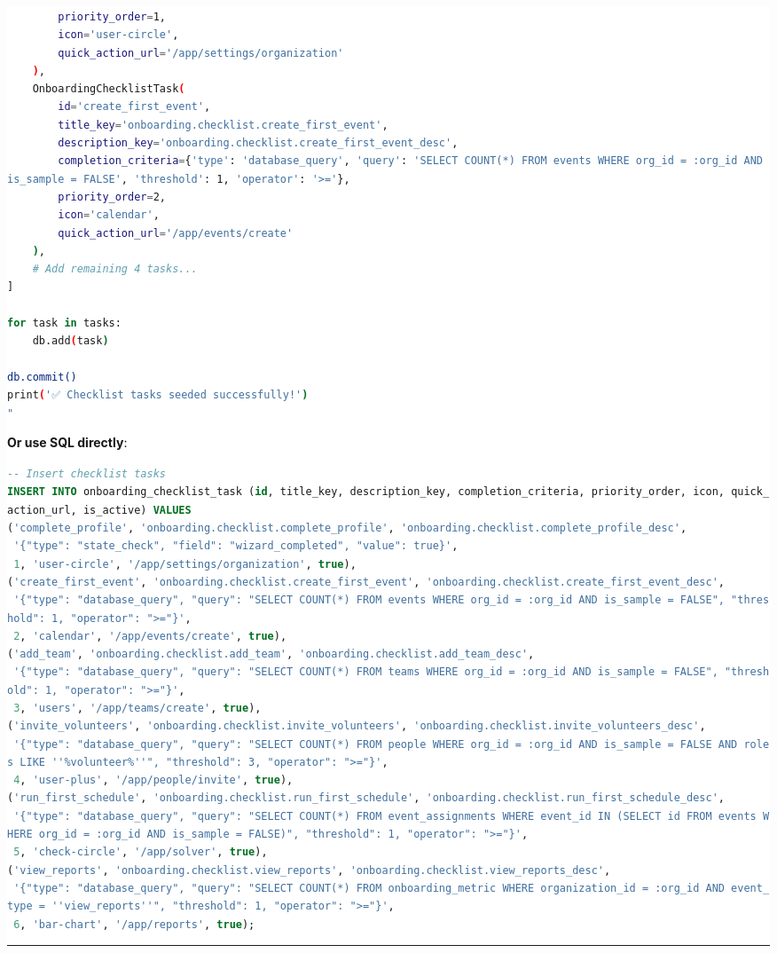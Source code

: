 ```bash
        priority_order=1,
        icon='user-circle',
        quick_action_url='/app/settings/organization'
    ),
    OnboardingChecklistTask(
        id='create_first_event',
        title_key='onboarding.checklist.create_first_event',
        description_key='onboarding.checklist.create_first_event_desc',
        completion_criteria={'type': 'database_query', 'query': 'SELECT COUNT(*) FROM events WHERE org_id = :org_id AND is_sample = FALSE', 'threshold': 1, 'operator': '>='},
        priority_order=2,
        icon='calendar',
        quick_action_url='/app/events/create'
    ),
    # Add remaining 4 tasks...
]

for task in tasks:
    db.add(task)

db.commit()
print('✅ Checklist tasks seeded successfully!')
"
```

**Or use SQL directly**:

```sql
-- Insert checklist tasks
INSERT INTO onboarding_checklist_task (id, title_key, description_key, completion_criteria, priority_order, icon, quick_action_url, is_active) VALUES
('complete_profile', 'onboarding.checklist.complete_profile', 'onboarding.checklist.complete_profile_desc',
 '{"type": "state_check", "field": "wizard_completed", "value": true}',
 1, 'user-circle', '/app/settings/organization', true),
('create_first_event', 'onboarding.checklist.create_first_event', 'onboarding.checklist.create_first_event_desc',
 '{"type": "database_query", "query": "SELECT COUNT(*) FROM events WHERE org_id = :org_id AND is_sample = FALSE", "threshold": 1, "operator": ">="}',
 2, 'calendar', '/app/events/create', true),
('add_team', 'onboarding.checklist.add_team', 'onboarding.checklist.add_team_desc',
 '{"type": "database_query", "query": "SELECT COUNT(*) FROM teams WHERE org_id = :org_id AND is_sample = FALSE", "threshold": 1, "operator": ">="}',
 3, 'users', '/app/teams/create', true),
('invite_volunteers', 'onboarding.checklist.invite_volunteers', 'onboarding.checklist.invite_volunteers_desc',
 '{"type": "database_query", "query": "SELECT COUNT(*) FROM people WHERE org_id = :org_id AND is_sample = FALSE AND roles LIKE ''%volunteer%''", "threshold": 3, "operator": ">="}',
 4, 'user-plus', '/app/people/invite', true),
('run_first_schedule', 'onboarding.checklist.run_first_schedule', 'onboarding.checklist.run_first_schedule_desc',
 '{"type": "database_query", "query": "SELECT COUNT(*) FROM event_assignments WHERE event_id IN (SELECT id FROM events WHERE org_id = :org_id AND is_sample = FALSE)", "threshold": 1, "operator": ">="}',
 5, 'check-circle', '/app/solver', true),
('view_reports', 'onboarding.checklist.view_reports', 'onboarding.checklist.view_reports_desc',
 '{"type": "database_query", "query": "SELECT COUNT(*) FROM onboarding_metric WHERE organization_id = :org_id AND event_type = ''view_reports''", "threshold": 1, "operator": ">="}',
 6, 'bar-chart', '/app/reports', true);
```

---